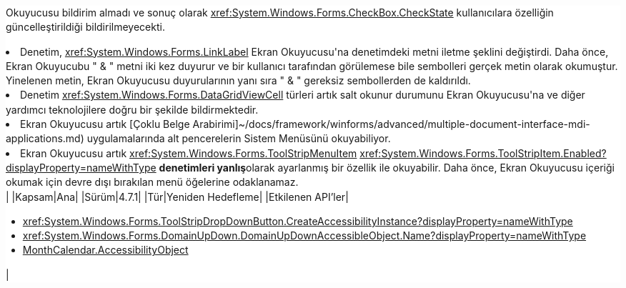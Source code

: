 Okuyucusu bildirim almadı ve sonuç olarak <xref:System.Windows.Forms.CheckBox.CheckState> kullanıcılara özelliğin güncelleştirildiği bildirilmeyecekti.</li><li>Denetim, <xref:System.Windows.Forms.LinkLabel> Ekran Okuyucusu'na denetimdeki metni iletme şeklini değiştirdi. Daha önce, Ekran Okuyucubu &quot; &amp; &quot; metni iki kez duyurur ve bir kullanıcı tarafından görülemese bile sembolleri gerçek metin olarak okumuştur. Yinelenen metin, Ekran Okuyucusu duyurularının yanı sıra &quot; &amp; &quot; gereksiz sembollerden de kaldırıldı.</li><li>Denetim <xref:System.Windows.Forms.DataGridViewCell> türleri artık salt okunur durumunu Ekran Okuyucusu'na ve diğer yardımcı teknolojilere doğru bir şekilde bildirmektedir.</li><li>Ekran Okuyucusu artık [Çoklu Belge Arabirimi]~/docs/framework/winforms/advanced/multiple-document-interface-mdi-applications.md) uygulamalarında alt pencerelerin Sistem Menüsünü okuyabiliyor.</li><li>Ekran Okuyucusu artık <xref:System.Windows.Forms.ToolStripMenuItem> <xref:System.Windows.Forms.ToolStripItem.Enabled?displayProperty=nameWithType> **denetimleri yanlış**olarak ayarlanmış bir özellik ile okuyabilir. Daha önce, Ekran Okuyucusu içeriği okumak için devre dışı bırakılan menü öğelerine odaklanamaz.</li></ul>|
|Kapsam|Ana|
|Sürüm|4.7.1|
|Tür|Yeniden Hedefleme|
|Etkilenen API’ler|<ul><li><xref:System.Windows.Forms.ToolStripDropDownButton.CreateAccessibilityInstance?displayProperty=nameWithType></li><li><xref:System.Windows.Forms.DomainUpDown.DomainUpDownAccessibleObject.Name?displayProperty=nameWithType></li><li>[MonthCalendar.AccessibilityObject](xref:System.Windows.Forms.Control.AccessibilityObject)</li></ul>|
